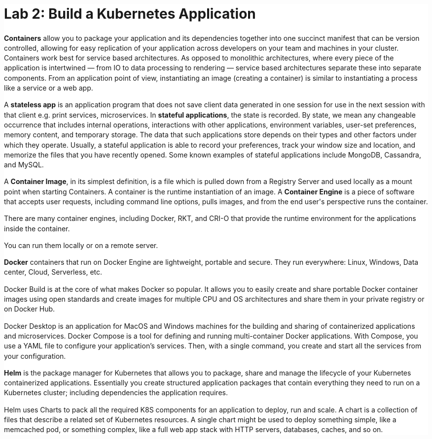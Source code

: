 # Lab 2: Build a Kubernetes Application

**Containers** allow you to package your application and its dependencies together into one succinct manifest that can be version controlled, allowing for easy replication of your application across developers on your team and machines in your cluster.
Containers work best for service based architectures. As opposed to monolithic architectures, where every piece of the application is intertwined — from IO to data processing to rendering — service based architectures separate these into separate components.
From an application point of view, instantiating an image (creating a container) is similar to instantiating a process like a service or a web app.

A **stateless app** is an application program that does not save client data generated in one session for use in the next session with that client e.g. print services, microservices.
In **stateful applications**, the state is recorded. By state, we mean any changeable occurrence that includes internal operations, interactions with other applications, environment variables, user-set preferences, memory content, and temporary storage. The data that such applications store depends on their types and other factors under which they operate. Usually, a stateful application is able to record your preferences, track your window size and location, and memorize the files that you have recently opened. Some known examples of stateful applications include MongoDB, Cassandra, and MySQL.

A **Container Image**, in its simplest definition, is a file which is pulled down from a Registry Server and used locally as a mount point when starting Containers. A container is the runtime instantiation of an image.
A **Container Engine** is a piece of software that accepts user requests, including command line options, pulls images, and from the end user's perspective runs the container.

There are many container engines, including Docker, RKT, and CRI-O that provide the runtime environment for the applications inside the container.

You can run them locally or on a remote server.

**Docker** containers that run on Docker Engine are lightweight, portable and secure. They run everywhere: Linux, Windows, Data center, Cloud, Serverless, etc.

Docker Build is at the core of what makes Docker so popular. It allows you to easily create and share portable Docker container images using open standards and create images for multiple CPU and OS architectures and share them in your private registry or on Docker Hub.

Docker Desktop is an application for MacOS and Windows machines for the building and sharing of containerized applications and microservices.
Docker Compose is a tool for defining and running multi-container Docker applications. With Compose, you use a YAML file to configure your application’s services. Then, with a single command, you create and start all the services from your configuration.

**Helm** is the package manager for Kubernetes that allows you to package, share and manage the lifecycle of your Kubernetes containerized applications. Essentially you create structured application packages that contain everything they need to run on a Kubernetes cluster; including dependencies the application requires.

Helm uses Charts to pack all the required K8S components for an application to deploy, run and scale. A chart is a collection of files that describe a related set of Kubernetes resources. A single chart might be used to deploy something simple, like a memcached pod, or something complex, like a full web app stack with HTTP servers, databases, caches, and so on.

